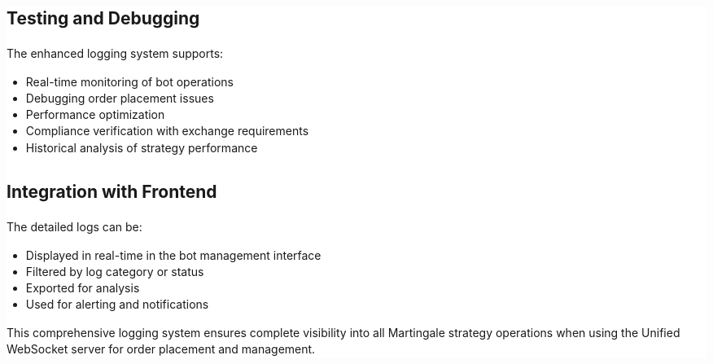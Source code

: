 ## Testing and Debugging

The enhanced logging system supports:
- Real-time monitoring of bot operations
- Debugging order placement issues
- Performance optimization
- Compliance verification with exchange requirements
- Historical analysis of strategy performance

## Integration with Frontend

The detailed logs can be:
- Displayed in real-time in the bot management interface
- Filtered by log category or status
- Exported for analysis
- Used for alerting and notifications

This comprehensive logging system ensures complete visibility into all Martingale strategy operations when using the Unified WebSocket server for order placement and management.
